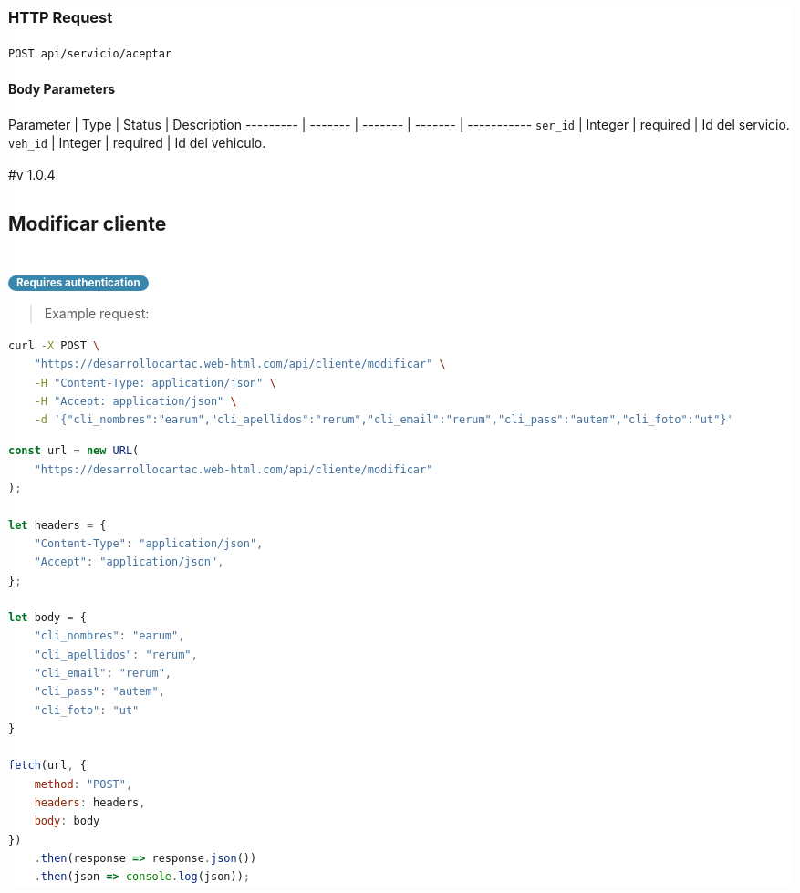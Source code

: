 

### HTTP Request
`POST api/servicio/aceptar`

#### Body Parameters
Parameter | Type | Status | Description
--------- | ------- | ------- | ------- | -----------
    `ser_id` | Integer |  required  | Id del servicio.
        `veh_id` | Integer |  required  | Id del vehiculo.
    


#v 1.0.4



## Modificar cliente

<br><small style="padding: 1px 9px 2px;font-weight: bold;white-space: nowrap;color: #ffffff;-webkit-border-radius: 9px;-moz-border-radius: 9px;border-radius: 9px;background-color: #3a87ad;">Requires authentication</small>
> Example request:

```bash
curl -X POST \
    "https://desarrollocartac.web-html.com/api/cliente/modificar" \
    -H "Content-Type: application/json" \
    -H "Accept: application/json" \
    -d '{"cli_nombres":"earum","cli_apellidos":"rerum","cli_email":"rerum","cli_pass":"autem","cli_foto":"ut"}'

```

```javascript
const url = new URL(
    "https://desarrollocartac.web-html.com/api/cliente/modificar"
);

let headers = {
    "Content-Type": "application/json",
    "Accept": "application/json",
};

let body = {
    "cli_nombres": "earum",
    "cli_apellidos": "rerum",
    "cli_email": "rerum",
    "cli_pass": "autem",
    "cli_foto": "ut"
}

fetch(url, {
    method: "POST",
    headers: headers,
    body: body
})
    .then(response => response.json())
    .then(json => console.log(json));
```
